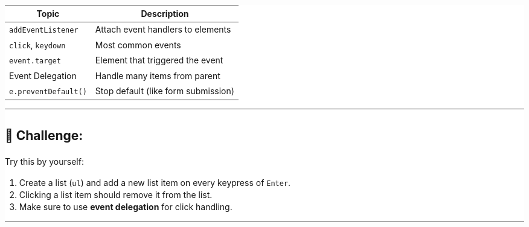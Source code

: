 | Topic               | Description                           |
|---------------------|---------------------------------------|
| `addEventListener`  | Attach event handlers to elements     |
| `click`, `keydown`  | Most common events                    |
| `event.target`      | Element that triggered the event      |
| Event Delegation    | Handle many items from parent         |
| `e.preventDefault()`| Stop default (like form submission)   |

---

## 🧪 Challenge:  
Try this by yourself:

1. Create a list (`ul`) and add a new list item on every keypress of `Enter`.
2. Clicking a list item should remove it from the list.
3. Make sure to use **event delegation** for click handling.

---
